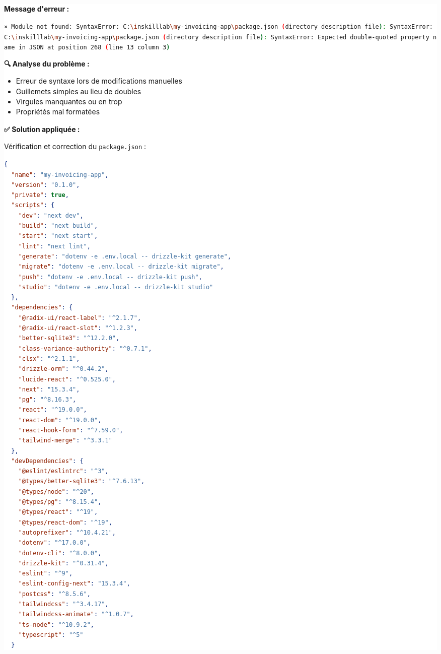 **Message d'erreur :**
```bash
⨯ Module not found: SyntaxError: C:\inskilllab\my-invoicing-app\package.json (directory description file): SyntaxError: C:\inskilllab\my-invoicing-app\package.json (directory description file): SyntaxError: Expected double-quoted property name in JSON at position 268 (line 13 column 3)
```

**🔍 Analyse du problème :**
- Erreur de syntaxe lors de modifications manuelles
- Guillemets simples au lieu de doubles
- Virgules manquantes ou en trop
- Propriétés mal formatées

**✅ Solution appliquée :**

Vérification et correction du `package.json` :
```json
{
  "name": "my-invoicing-app",
  "version": "0.1.0",
  "private": true,
  "scripts": {
    "dev": "next dev",
    "build": "next build",
    "start": "next start",
    "lint": "next lint",
    "generate": "dotenv -e .env.local -- drizzle-kit generate",
    "migrate": "dotenv -e .env.local -- drizzle-kit migrate",
    "push": "dotenv -e .env.local -- drizzle-kit push",
    "studio": "dotenv -e .env.local -- drizzle-kit studio"
  },
  "dependencies": {
    "@radix-ui/react-label": "^2.1.7",
    "@radix-ui/react-slot": "^1.2.3",
    "better-sqlite3": "^12.2.0",
    "class-variance-authority": "^0.7.1",
    "clsx": "^2.1.1",
    "drizzle-orm": "^0.44.2",
    "lucide-react": "^0.525.0",
    "next": "15.3.4",
    "pg": "^8.16.3",
    "react": "^19.0.0",
    "react-dom": "^19.0.0",
    "react-hook-form": "^7.59.0",
    "tailwind-merge": "^3.3.1"
  },
  "devDependencies": {
    "@eslint/eslintrc": "^3",
    "@types/better-sqlite3": "^7.6.13",
    "@types/node": "^20",
    "@types/pg": "^8.15.4",
    "@types/react": "^19",
    "@types/react-dom": "^19",
    "autoprefixer": "^10.4.21",
    "dotenv": "^17.0.0",
    "dotenv-cli": "^8.0.0",
    "drizzle-kit": "^0.31.4",
    "eslint": "^9",
    "eslint-config-next": "15.3.4",
    "postcss": "^8.5.6",
    "tailwindcss": "^3.4.17",
    "tailwindcss-animate": "^1.0.7",
    "ts-node": "^10.9.2",
    "typescript": "^5"
  }
```